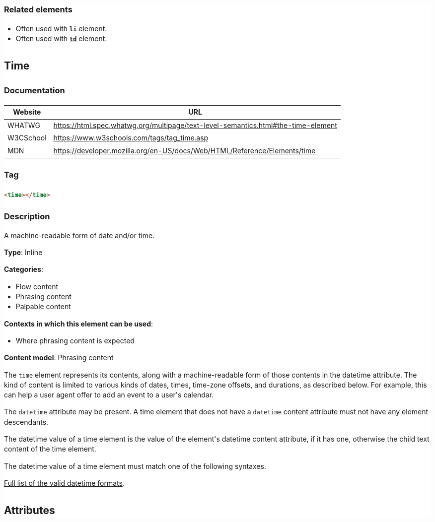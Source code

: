 ### Related elements

* Often used with [**`li`**](#li) element.
* Often used with [**`td`**](#td) element.

## Time

### Documentation

|Website  |URL                                                                              |
|---------|---------------------------------------------------------------------------------|
|WHATWG   |https://html.spec.whatwg.org/multipage/text-level-semantics.html#the-time-element|
|W3CSchool|https://www.w3schools.com/tags/tag_time.asp                                      |
|MDN      |https://developer.mozilla.org/en-US/docs/Web/HTML/Reference/Elements/time        |

### Tag

```html
<time></time>
```

### Description

A machine-readable form of date and/or time.

**Type**: Inline

**Categories**:
* Flow content
* Phrasing content
* Palpable content

**Contexts in which this element can be used**:
* Where phrasing content is expected

**Content model**: Phrasing content

The `time` element represents its contents, along with a machine-readable form of those contents in the datetime attribute. The kind of content is limited to various kinds of dates, times, time-zone offsets, and durations, as described below. For example, this can help a user agent offer to add an event to a user's calendar.

The `datetime` attribute may be present. A time element that does not have a `datetime` content attribute must not have any element descendants.

The datetime value of a time element is the value of the element's datetime content attribute, if it has one, otherwise the child text content of the time element.

The datetime value of a time element must match one of the following syntaxes.

[Full list of the valid datetime formats](https://developer.mozilla.org/en-US/docs/Web/HTML/Reference/Elements/time#valid_datetime_values).

## Attributes
